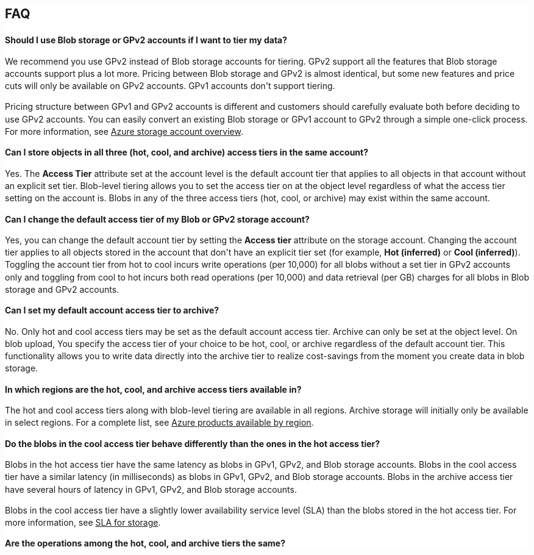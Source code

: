 ## FAQ

**Should I use Blob storage or GPv2 accounts if I want to tier my data?**

We recommend you use GPv2 instead of Blob storage accounts for tiering. GPv2 support all the features that Blob storage accounts support plus a lot more. Pricing between Blob storage and GPv2 is almost identical, but some new features and price cuts will only be available on GPv2 accounts. GPv1 accounts don't support tiering.

Pricing structure between GPv1 and GPv2 accounts is different and customers should carefully evaluate both before deciding to use GPv2 accounts. You can easily convert an existing Blob storage or GPv1 account to GPv2 through a simple one-click process. For more information, see [Azure storage account overview](../common/storage-account-overview.md).

**Can I store objects in all three (hot, cool, and archive) access tiers in the same account?**

Yes. The **Access Tier** attribute set at the account level is the default account tier that applies to all objects in that account without an explicit set tier. Blob-level tiering allows you to set the access tier on at the object level regardless of what the access tier setting on the account is. Blobs in any of the three access tiers (hot, cool, or archive) may exist within the same account.

**Can I change the default access tier of my Blob or GPv2 storage account?**

Yes, you can change the default account tier by setting the **Access tier** attribute on the storage account. Changing the account tier applies to all objects stored in the account that don't have an explicit tier set (for example, **Hot (inferred)** or **Cool (inferred)**). Toggling the account tier from hot to cool incurs write operations (per 10,000) for all blobs without a set tier in GPv2 accounts only and toggling from cool to hot incurs both read operations (per 10,000) and data retrieval (per GB) charges for all blobs in Blob storage and GPv2 accounts.

**Can I set my default account access tier to archive?**

No. Only hot and cool access tiers may be set as the default account access tier. Archive can only be set at the object level. On blob upload, You specify the access tier of your choice to be hot, cool, or archive regardless of the default account tier. This functionality allows you to write data directly into the archive tier to realize cost-savings from the moment you create data in blob storage.

**In which regions are the hot, cool, and archive access tiers available in?**

The hot and cool access tiers along with blob-level tiering are available in all regions. Archive storage will initially only be available in select regions. For a complete list, see [Azure products available by region](https://azure.microsoft.com/regions/services/).

**Do the blobs in the cool access tier behave differently than the ones in the hot access tier?**

Blobs in the hot access tier have the same latency as blobs in GPv1, GPv2, and Blob storage accounts. Blobs in the cool access tier have a similar latency (in milliseconds) as blobs in GPv1, GPv2, and Blob storage accounts. Blobs in the archive access tier have several hours of latency in GPv1, GPv2, and Blob storage accounts.

Blobs in the cool access tier have a slightly lower availability service level (SLA) than the blobs stored in the hot access tier. For more information, see [SLA for storage](https://azure.microsoft.com/support/legal/sla/storage/v1_2/).

**Are the operations among the hot, cool, and archive tiers the same?**
